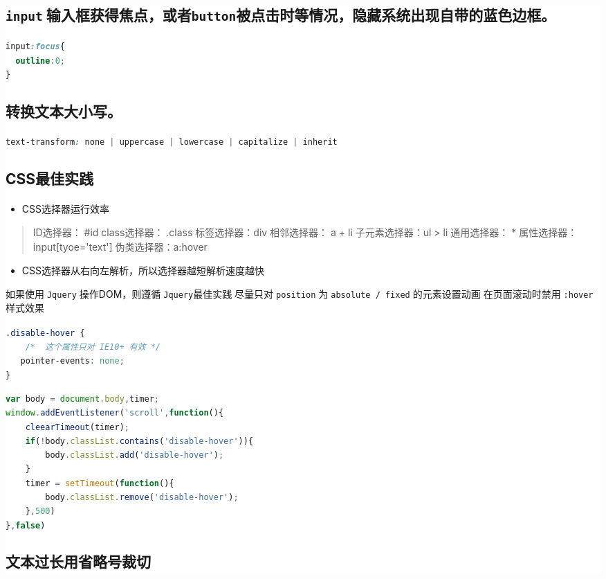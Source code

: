 ## `input` 输入框获得焦点，或者`button`被点击时等情况，隐藏系统出现自带的蓝色边框。

```css
input:focus{
  outline:0;
}
```

## 转换文本大小写。

```css
text-transform: none | uppercase | lowercase | capitalize | inherit
```

## CSS最佳实践

- CSS选择器运行效率

>ID选择器： #id
class选择器： .class
标签选择器：div
相邻选择器： a + li
子元素选择器：ul > li
通用选择器： *
属性选择器：input[tyoe='text']
伪类选择器：a:hover

- CSS选择器从右向左解析，所以选择器越短解析速度越快

如果使用 `Jquery` 操作DOM，则遵循 `Jquery`最佳实践
尽量只对 `position` 为 `absolute / fixed` 的元素设置动画
在页面滚动时禁用 `:hover`样式效果

```css
.disable-hover {
	/*  这个属性只对 IE10+ 有效 */
   pointer-events: none;
}
```

```js
var body = document.body,timer;
window.addEventListener('scroll',function(){
	cleearTimeout(timer);
	if(!body.classList.contains('disable-hover')){
		body.classList.add('disable-hover');
	}
	timer = setTimeout(function(){
		body.classList.remove('disable-hover');
	},500)
},false)
```

## 文本过长用省略号裁切
